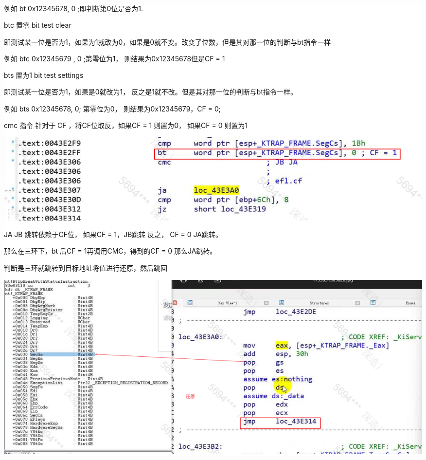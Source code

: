 例如 bt 0x12345678, 0 ;即判断第0位是否为1.



btc 置零 bit test clear

即测试某一位是否为1，如果为1就改为0，如果是0就不变。改变了位数，但是其对那一位的判断与bt指令一样

例如 btc 0x12345679 , 0 ;第零位为1， 则结果为0x12345678但是CF = 1



bts  置为1 bit test settings

即测试某一位是否为1，如果是0就改为1， 反之是1就不改。但是其对那一位的判断与bt指令一样。

例如 bts 0x12345678, 0; 第零位为0， 则结果为0x12345679，CF = 0;



cmc 指令 针对于  CF ，将CF位取反，如果CF = 1 则置为0， 如果CF = 0 则置为1

![image-20250730121224945](./%E7%B3%BB%E7%BB%9F%E8%B0%83%E7%94%A8.assets/image-20250730121224945.png)

JA JB 跳转依赖于CF位， 如果CF = 1，JB跳转 反之， CF = 0 JA跳转。

那么在三环下，bt 后CF = 1再调用CMC，得到的CF = 0 那么JA跳转。

判断是三环就跳转到目标地址将值进行还原，然后跳回



![image-20250730130245547](./%E7%B3%BB%E7%BB%9F%E8%B0%83%E7%94%A8.assets/image-20250730130245547.png)
